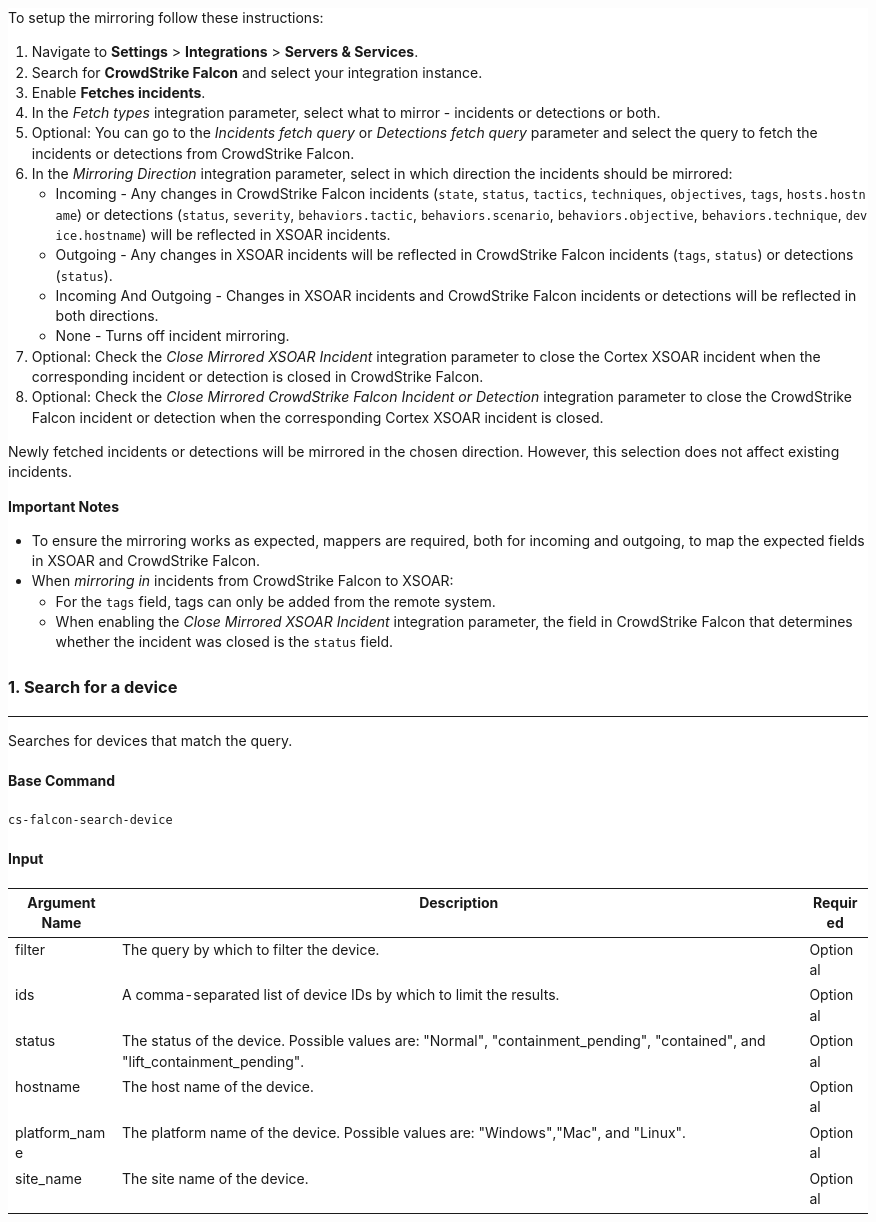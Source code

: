 To setup the mirroring follow these instructions:
1. Navigate to __Settings__ > __Integrations__ > __Servers & Services__.
2. Search for **CrowdStrike Falcon** and select your integration instance.
3. Enable **Fetches incidents**.
4. In the *Fetch types* integration parameter, select what to mirror - incidents or detections or both.
5. Optional: You can go to the *Incidents fetch query* or *Detections fetch query* parameter and select the query to fetch the incidents or detections from CrowdStrike Falcon.
6. In the *Mirroring Direction* integration parameter, select in which direction the incidents should be mirrored:
    - Incoming - Any changes in CrowdStrike Falcon incidents (`state`, `status`, `tactics`, `techniques`, `objectives`, `tags`, `hosts.hostname`)
      or detections (`status`, `severity`, `behaviors.tactic`, `behaviors.scenario`, `behaviors.objective`, `behaviors.technique`, `device.hostname`) 
      will be reflected in XSOAR incidents.
    - Outgoing - Any changes in XSOAR incidents will be reflected in CrowdStrike Falcon incidents (`tags`, `status`) or detections (`status`).
    - Incoming And Outgoing - Changes in XSOAR incidents and CrowdStrike Falcon incidents or detections will be reflected in both directions.
    - None - Turns off incident mirroring.
7. Optional: Check the *Close Mirrored XSOAR Incident* integration parameter to close the Cortex XSOAR incident when the corresponding incident or detection is closed in CrowdStrike Falcon.
8. Optional: Check the *Close Mirrored CrowdStrike Falcon Incident or Detection* integration parameter to close the CrowdStrike Falcon incident or detection when the corresponding Cortex XSOAR incident is closed.

Newly fetched incidents or detections will be mirrored in the chosen direction.  However, this selection does not affect existing incidents.

**Important Notes**
 - To ensure the mirroring works as expected, mappers are required, both for incoming and outgoing, to map the expected fields in XSOAR and CrowdStrike Falcon.
 - When *mirroring in* incidents from CrowdStrike Falcon to XSOAR:
   - For the `tags` field, tags can only be added from the remote system.
   - When enabling the *Close Mirrored XSOAR Incident* integration parameter, the field in CrowdStrike Falcon that determines whether the incident was closed is the `status` field.

### 1. Search for a device

---

Searches for devices that match the query.

#### Base Command

`cs-falcon-search-device`

#### Input

| **Argument Name** | **Description** | **Required** |
| --- | --- | --- |
| filter | The query by which to filter the device. | Optional | 
| ids | A comma-separated list of device IDs by which to limit the results. | Optional | 
| status | The status of the device. Possible values are: "Normal", "containment_pending", "contained", and "lift_containment_pending". | Optional | 
| hostname | The host name of the device. | Optional | 
| platform_name | The platform name of the device. Possible values are: "Windows","Mac", and "Linux". | Optional | 
| site_name | The site name of the device. | Optional | 
